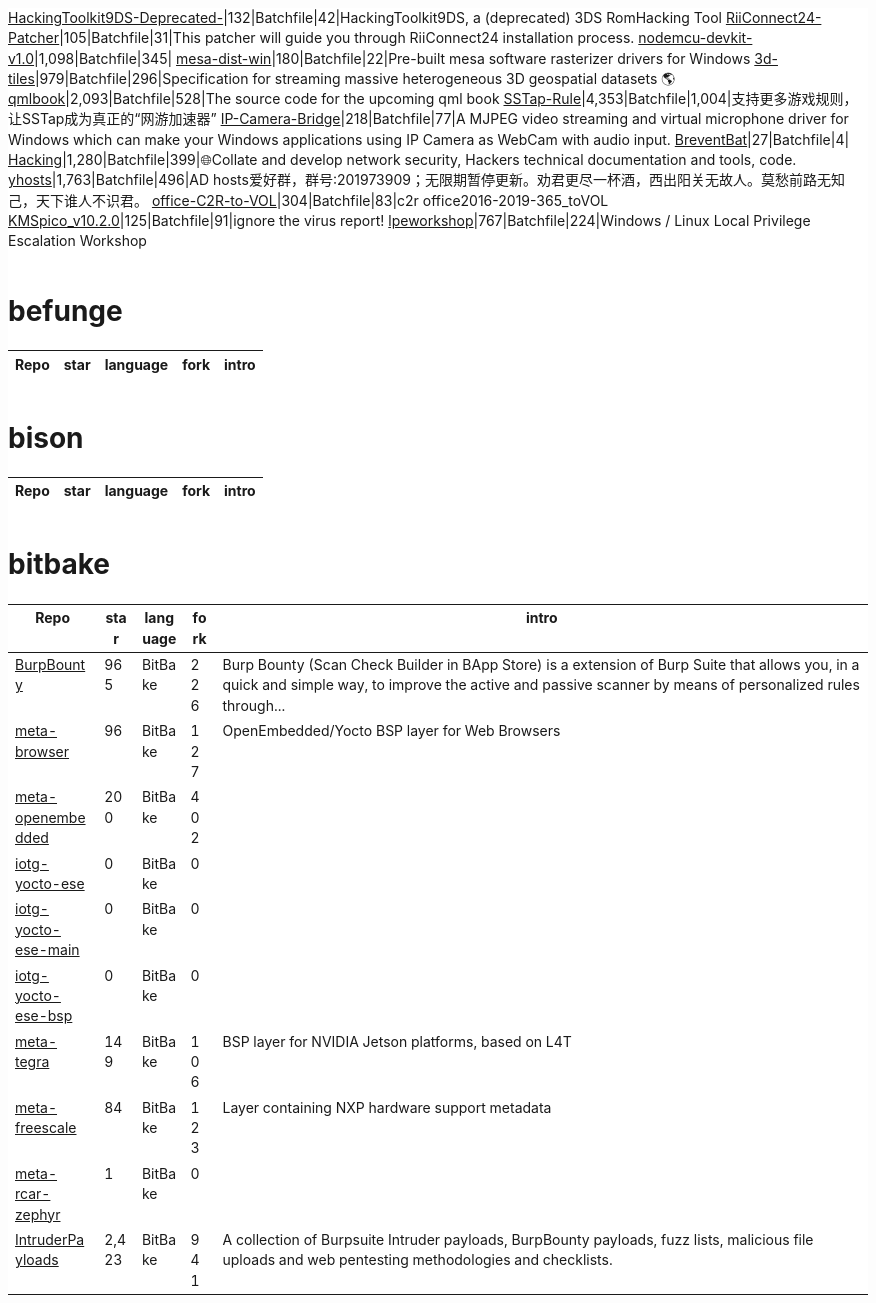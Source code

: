 [HackingToolkit9DS-Deprecated-](https://github.com/Asia81/HackingToolkit9DS-Deprecated-)|132|Batchfile|42|HackingToolkit9DS, a (deprecated) 3DS RomHacking Tool
[RiiConnect24-Patcher](https://github.com/RiiConnect24/RiiConnect24-Patcher)|105|Batchfile|31|This patcher will guide you through RiiConnect24 installation process.
[nodemcu-devkit-v1.0](https://github.com/nodemcu/nodemcu-devkit-v1.0)|1,098|Batchfile|345|
[mesa-dist-win](https://github.com/pal1000/mesa-dist-win)|180|Batchfile|22|Pre-built mesa software rasterizer drivers for Windows
[3d-tiles](https://github.com/CesiumGS/3d-tiles)|979|Batchfile|296|Specification for streaming massive heterogeneous 3D geospatial datasets 🌎
[qmlbook](https://github.com/qmlbook/qmlbook)|2,093|Batchfile|528|The source code for the upcoming qml book
[SSTap-Rule](https://github.com/FQrabbit/SSTap-Rule)|4,353|Batchfile|1,004|支持更多游戏规则，让SSTap成为真正的“网游加速器”
[IP-Camera-Bridge](https://github.com/shenyaocn/IP-Camera-Bridge)|218|Batchfile|77|A MJPEG video streaming and virtual microphone driver for Windows which can make your Windows applications using IP Camera as WebCam with audio input.
[BreventBat](https://github.com/VVFGAA/BreventBat)|27|Batchfile|4|
[Hacking](https://github.com/ckjbug/Hacking)|1,280|Batchfile|399|🌐Collate and develop network security, Hackers technical documentation and tools, code.
[yhosts](https://github.com/vokins/yhosts)|1,763|Batchfile|496|AD hosts爱好群，群号:201973909；无限期暂停更新。劝君更尽一杯酒，西出阳关无故人。莫愁前路无知己，天下谁人不识君。
[office-C2R-to-VOL](https://github.com/kkkgo/office-C2R-to-VOL)|304|Batchfile|83|c2r office2016-2019-365_toVOL
[KMSpico_v10.2.0](https://github.com/charygao/KMSpico_v10.2.0)|125|Batchfile|91|ignore the virus report!
[lpeworkshop](https://github.com/sagishahar/lpeworkshop)|767|Batchfile|224|Windows / Linux Local Privilege Escalation Workshop


# befunge

Repo|star|language|fork|intro
-|-|-|-|-



# bison

Repo|star|language|fork|intro
-|-|-|-|-



# bitbake

Repo|star|language|fork|intro
-|-|-|-|-
[BurpBounty](https://github.com/wagiro/BurpBounty)|965|BitBake|226|Burp Bounty (Scan Check Builder in BApp Store) is a extension of Burp Suite that allows you, in a quick and simple way, to improve the active and passive scanner by means of personalized rules through...
[meta-browser](https://github.com/OSSystems/meta-browser)|96|BitBake|127|OpenEmbedded/Yocto BSP layer for Web Browsers
[meta-openembedded](https://github.com/openembedded/meta-openembedded)|200|BitBake|402|
[iotg-yocto-ese](https://github.com/intel/iotg-yocto-ese)|0|BitBake|0|
[iotg-yocto-ese-main](https://github.com/intel/iotg-yocto-ese-main)|0|BitBake|0|
[iotg-yocto-ese-bsp](https://github.com/intel/iotg-yocto-ese-bsp)|0|BitBake|0|
[meta-tegra](https://github.com/OE4T/meta-tegra)|149|BitBake|106|BSP layer for NVIDIA Jetson platforms, based on L4T
[meta-freescale](https://github.com/Freescale/meta-freescale)|84|BitBake|123|Layer containing NXP hardware support metadata
[meta-rcar-zephyr](https://github.com/iotbzh/meta-rcar-zephyr)|1|BitBake|0|
[IntruderPayloads](https://github.com/1N3/IntruderPayloads)|2,423|BitBake|941|A collection of Burpsuite Intruder payloads, BurpBounty payloads, fuzz lists, malicious file uploads and web pentesting methodologies and checklists.